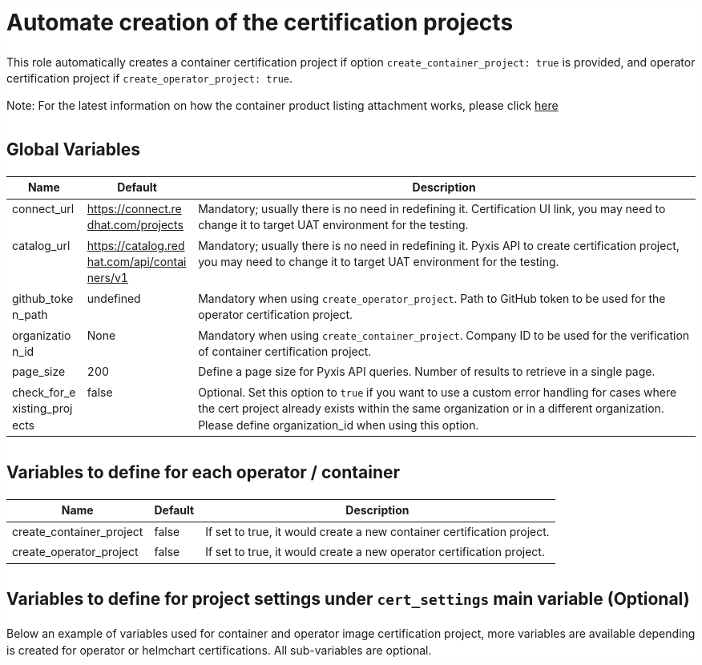 # Automate creation of the certification projects

This role automatically creates a container certification project if option `create_container_project: true` is provided, and operator certification project if `create_operator_project: true`.

Note: For the latest information on how the container product listing attachment works, please click [here](https://github.com/redhat-cip/dci-openshift-app-agent/blob/master/roles/openshift_cnf/README.md#automate-creation-of-the-openshift-cnf-project-for-vendor-validated)


## Global Variables

Name                     | Default                                                                    | Description
-------------------      | ------------                                                               | -------------
connect_url              | https://connect.redhat.com/projects                                        | Mandatory; usually there is no need in redefining it. Certification UI link, you may need to change it to target UAT environment for the testing.
catalog_url              | https://catalog.redhat.com/api/containers/v1                               | Mandatory; usually there is no need in redefining it. Pyxis API to create certification project, you may need to change it to target UAT environment for the testing.
github_token_path        | undefined                                                                  | Mandatory when using `create_operator_project`. Path to GitHub token to be used for the operator certification project.
organization_id          | None                                                                       | Mandatory when using `create_container_project`. Company ID to be used for the verification of container certification project.
page_size                | 200                                                                        | Define a page size for Pyxis API queries. Number of results to retrieve in a single page.
check_for_existing_projects | false                                                                   | Optional. Set this option to `true` if you want to use a custom error handling for cases where the cert project already exists within the same organization or in a different organization. Please define organization_id when using this option.


## Variables to define for each operator / container

Name                     | Default                                                                    | Description
-------------------      | ------------                                                               | -------------
create_container_project | false                                                                      | If set to true, it would create a new container certification project.
create_operator_project  | false                                                                      | If set to true, it would create a new operator certification project.

## Variables to define for project settings under `cert_settings` main variable (Optional)

Below an example of variables used for container and operator image certification project, more variables are available depending is created for operator or helmchart certifications. All sub-variables are optional.
